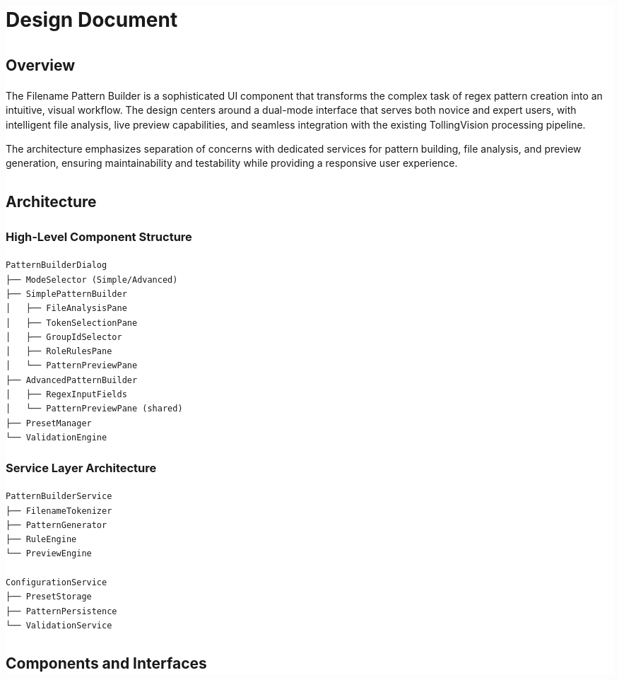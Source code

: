 # Design Document

## Overview

The Filename Pattern Builder is a sophisticated UI component that transforms the complex task of regex pattern creation into an intuitive, visual workflow. The design centers around a dual-mode interface that serves both novice and expert users, with intelligent file analysis, live preview capabilities, and seamless integration with the existing TollingVision processing pipeline.

The architecture emphasizes separation of concerns with dedicated services for pattern building, file analysis, and preview generation, ensuring maintainability and testability while providing a responsive user experience.

## Architecture

### High-Level Component Structure

```
PatternBuilderDialog
├── ModeSelector (Simple/Advanced)
├── SimplePatternBuilder
│   ├── FileAnalysisPane
│   ├── TokenSelectionPane
│   ├── GroupIdSelector
│   ├── RoleRulesPane
│   └── PatternPreviewPane
├── AdvancedPatternBuilder
│   ├── RegexInputFields
│   └── PatternPreviewPane (shared)
├── PresetManager
└── ValidationEngine
```

### Service Layer Architecture

```
PatternBuilderService
├── FilenameTokenizer
├── PatternGenerator
├── RuleEngine
└── PreviewEngine

ConfigurationService
├── PresetStorage
├── PatternPersistence
└── ValidationService
```

## Components and Interfaces
